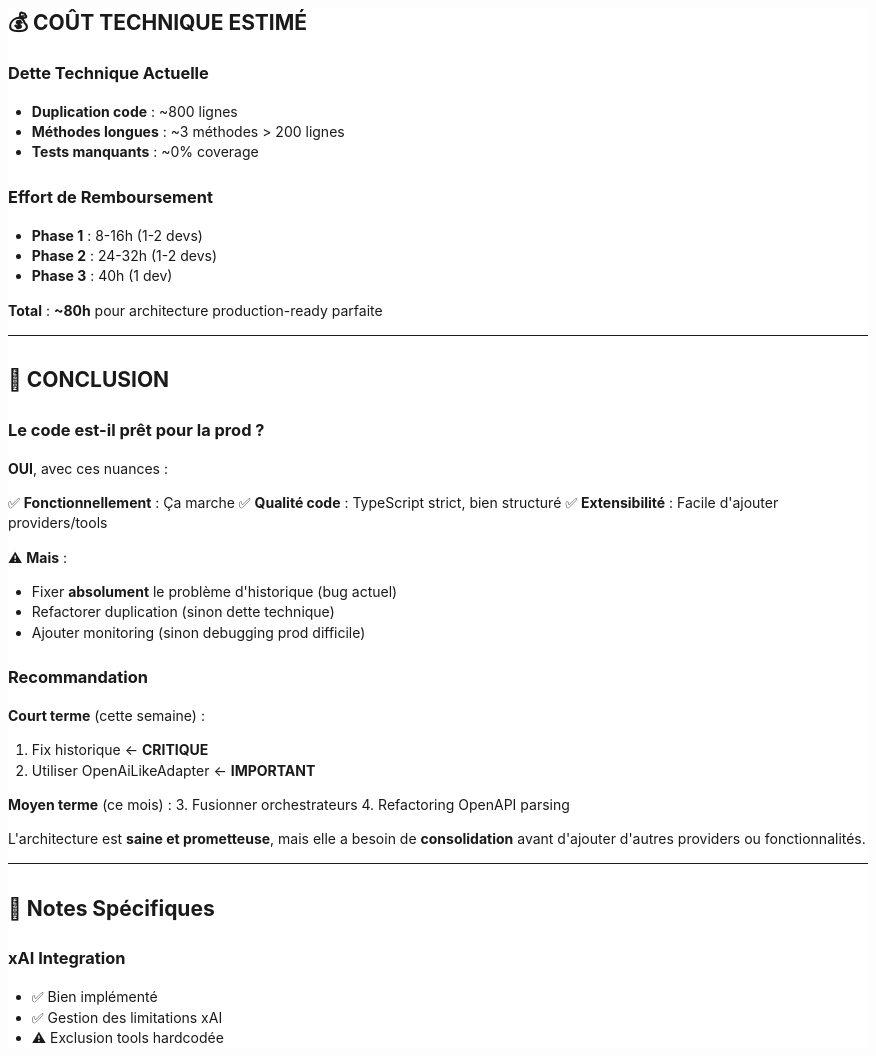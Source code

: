 
## 💰 COÛT TECHNIQUE ESTIMÉ

### Dette Technique Actuelle
- **Duplication code** : ~800 lignes
- **Méthodes longues** : ~3 méthodes > 200 lignes
- **Tests manquants** : ~0% coverage

### Effort de Remboursement
- **Phase 1** : 8-16h (1-2 devs)
- **Phase 2** : 24-32h (1-2 devs)
- **Phase 3** : 40h (1 dev)

**Total** : **~80h** pour architecture production-ready parfaite

---

## 🎨 CONCLUSION

### Le code est-il prêt pour la prod ? 

**OUI**, avec ces nuances :

✅ **Fonctionnellement** : Ça marche
✅ **Qualité code** : TypeScript strict, bien structuré
✅ **Extensibilité** : Facile d'ajouter providers/tools

⚠️ **Mais** :
- Fixer **absolument** le problème d'historique (bug actuel)
- Refactorer duplication (sinon dette technique)
- Ajouter monitoring (sinon debugging prod difficile)

### Recommandation

**Court terme** (cette semaine) :
1. Fix historique ← **CRITIQUE**
2. Utiliser OpenAiLikeAdapter ← **IMPORTANT**

**Moyen terme** (ce mois) :
3. Fusionner orchestrateurs
4. Refactoring OpenAPI parsing

L'architecture est **saine et prometteuse**, mais elle a besoin de **consolidation** avant d'ajouter d'autres providers ou fonctionnalités.

---

## 📝 Notes Spécifiques

### xAI Integration
- ✅ Bien implémenté
- ✅ Gestion des limitations xAI
- ⚠️ Exclusion tools hardcodée
